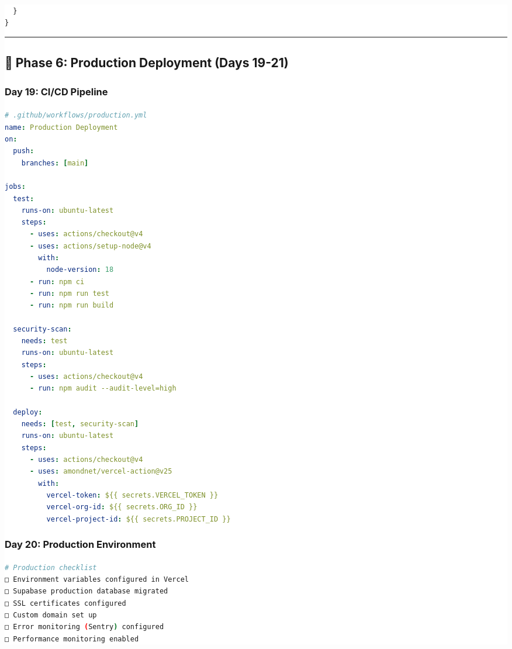 ```
  }
}
```

---

## 🚀 **Phase 6: Production Deployment (Days 19-21)**

### **Day 19: CI/CD Pipeline**
```yaml
# .github/workflows/production.yml
name: Production Deployment
on:
  push:
    branches: [main]
    
jobs:
  test:
    runs-on: ubuntu-latest
    steps:
      - uses: actions/checkout@v4
      - uses: actions/setup-node@v4
        with:
          node-version: 18
      - run: npm ci
      - run: npm run test
      - run: npm run build
      
  security-scan:
    needs: test
    runs-on: ubuntu-latest
    steps:
      - uses: actions/checkout@v4
      - run: npm audit --audit-level=high
      
  deploy:
    needs: [test, security-scan]
    runs-on: ubuntu-latest
    steps:
      - uses: actions/checkout@v4
      - uses: amondnet/vercel-action@v25
        with:
          vercel-token: ${{ secrets.VERCEL_TOKEN }}
          vercel-org-id: ${{ secrets.ORG_ID }}
          vercel-project-id: ${{ secrets.PROJECT_ID }}
```

### **Day 20: Production Environment**
```bash
# Production checklist
□ Environment variables configured in Vercel
□ Supabase production database migrated  
□ SSL certificates configured
□ Custom domain set up
□ Error monitoring (Sentry) configured
□ Performance monitoring enabled
```
